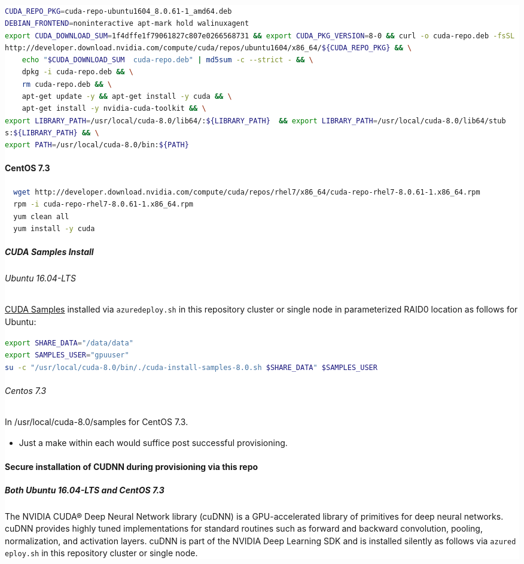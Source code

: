  ```sh
 CUDA_REPO_PKG=cuda-repo-ubuntu1604_8.0.61-1_amd64.deb
 DEBIAN_FRONTEND=noninteractive apt-mark hold walinuxagent
 export CUDA_DOWNLOAD_SUM=1f4dffe1f79061827c807e0266568731 && export CUDA_PKG_VERSION=8-0 && curl -o cuda-repo.deb -fsSL http://developer.download.nvidia.com/compute/cuda/repos/ubuntu1604/x86_64/${CUDA_REPO_PKG} && \
     echo "$CUDA_DOWNLOAD_SUM  cuda-repo.deb" | md5sum -c --strict - && \
     dpkg -i cuda-repo.deb && \
     rm cuda-repo.deb && \
     apt-get update -y && apt-get install -y cuda && \
     apt-get install -y nvidia-cuda-toolkit && \
 export LIBRARY_PATH=/usr/local/cuda-8.0/lib64/:${LIBRARY_PATH}  && export LIBRARY_PATH=/usr/local/cuda-8.0/lib64/stubs:${LIBRARY_PATH} && \
 export PATH=/usr/local/cuda-8.0/bin:${PATH}
 ```
 
#### CentOS 7.3
 
  ```sh
	wget http://developer.download.nvidia.com/compute/cuda/repos/rhel7/x86_64/cuda-repo-rhel7-8.0.61-1.x86_64.rpm
	rpm -i cuda-repo-rhel7-8.0.61-1.x86_64.rpm
	yum clean all
	yum install -y cuda
 ```
 
##### CUDA Samples Install

###### Ubuntu 16.04-LTS
 
 [CUDA Samples](http://docs.nvidia.com/cuda/cuda-samples/#new-features-in-cuda-toolkit-8-0)  installed via <code>azuredeploy.sh</code> in this repository cluster or single node in parameterized RAID0 location as follows for Ubuntu:
 
 ```sh
 export SHARE_DATA="/data/data"
 export SAMPLES_USER="gpuuser"
 su -c "/usr/local/cuda-8.0/bin/./cuda-install-samples-8.0.sh $SHARE_DATA" $SAMPLES_USER

 ```

###### Centos 7.3

In /usr/local/cuda-8.0/samples for CentOS 7.3. 

* Just a make within each would suffice post successful provisioning.

#### Secure installation of CUDNN during provisioning via this repo

##### Both Ubuntu 16.04-LTS and CentOS 7.3
The NVIDIA CUDA® Deep Neural Network library (cuDNN) is a GPU-accelerated library of primitives for deep neural networks. 
cuDNN provides highly tuned implementations for standard routines such as forward and backward convolution, pooling, normalization, and activation layers.
cuDNN is part of the NVIDIA Deep Learning SDK and is installed silently as follows via <code>azuredeploy.sh</code> in this repository cluster or single node.
